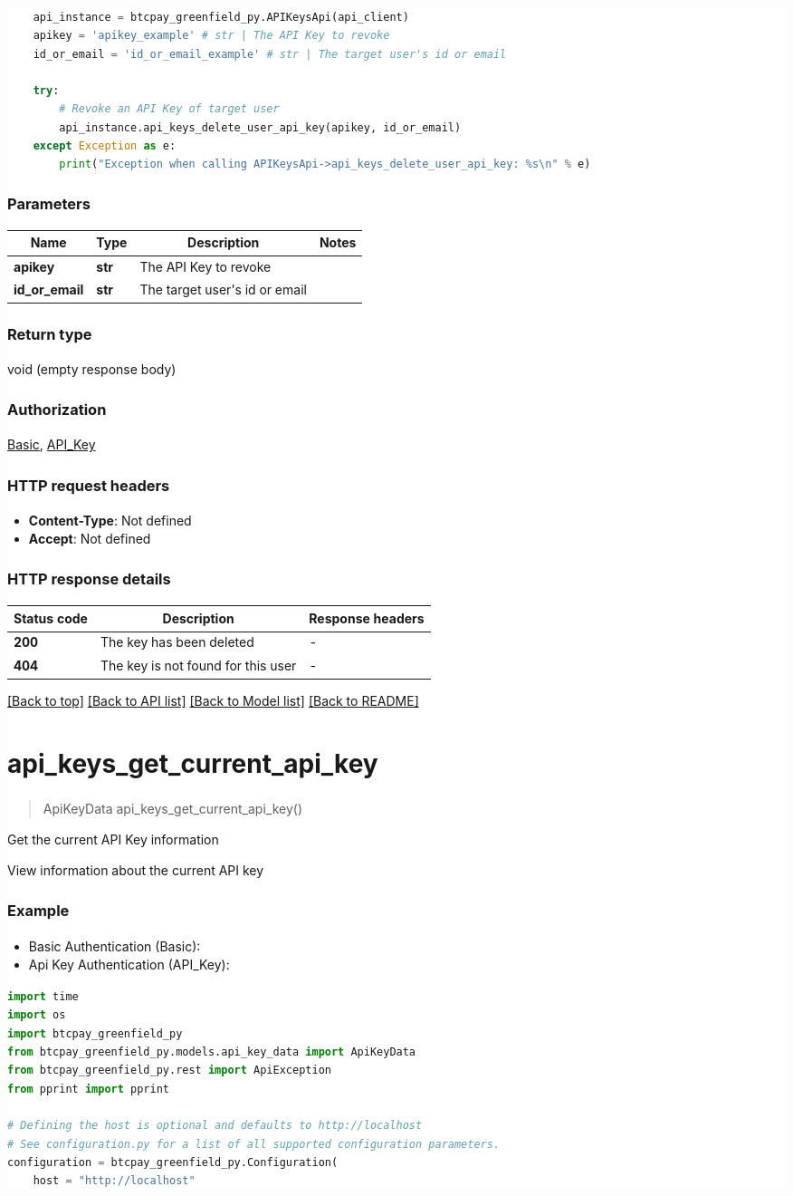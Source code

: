 ```python
    api_instance = btcpay_greenfield_py.APIKeysApi(api_client)
    apikey = 'apikey_example' # str | The API Key to revoke
    id_or_email = 'id_or_email_example' # str | The target user's id or email

    try:
        # Revoke an API Key of target user
        api_instance.api_keys_delete_user_api_key(apikey, id_or_email)
    except Exception as e:
        print("Exception when calling APIKeysApi->api_keys_delete_user_api_key: %s\n" % e)
```



### Parameters

Name | Type | Description  | Notes
------------- | ------------- | ------------- | -------------
 **apikey** | **str**| The API Key to revoke | 
 **id_or_email** | **str**| The target user&#39;s id or email | 

### Return type

void (empty response body)

### Authorization

[Basic](../README.md#Basic), [API_Key](../README.md#API_Key)

### HTTP request headers

 - **Content-Type**: Not defined
 - **Accept**: Not defined

### HTTP response details
| Status code | Description | Response headers |
|-------------|-------------|------------------|
**200** | The key has been deleted |  -  |
**404** | The key is not found for this user |  -  |

[[Back to top]](#) [[Back to API list]](../README.md#documentation-for-api-endpoints) [[Back to Model list]](../README.md#documentation-for-models) [[Back to README]](../README.md)

# **api_keys_get_current_api_key**
> ApiKeyData api_keys_get_current_api_key()

Get the current API Key information

View information about the current API key

### Example

* Basic Authentication (Basic):
* Api Key Authentication (API_Key):
```python
import time
import os
import btcpay_greenfield_py
from btcpay_greenfield_py.models.api_key_data import ApiKeyData
from btcpay_greenfield_py.rest import ApiException
from pprint import pprint

# Defining the host is optional and defaults to http://localhost
# See configuration.py for a list of all supported configuration parameters.
configuration = btcpay_greenfield_py.Configuration(
    host = "http://localhost"
```